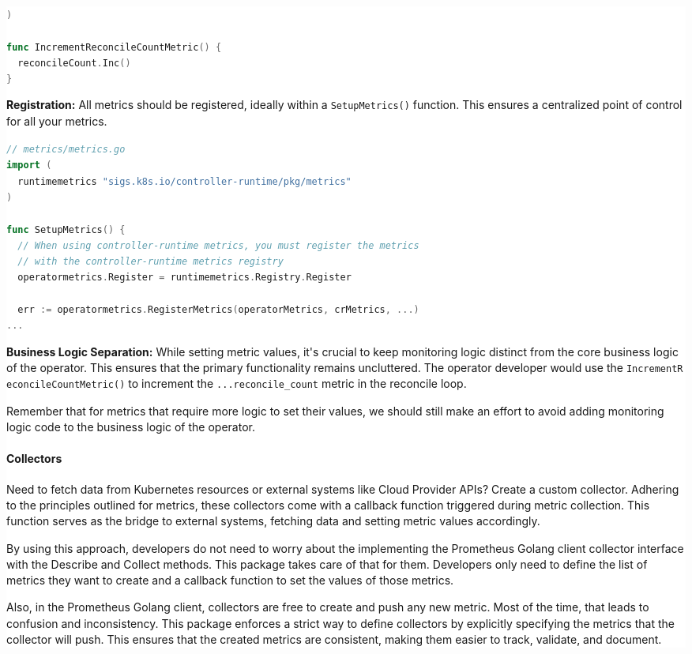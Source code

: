 ```go
)

func IncrementReconcileCountMetric() {
  reconcileCount.Inc()
}
```

**Registration:** All metrics should be registered, ideally within a
`SetupMetrics()` function. This ensures a centralized point of control for all
your metrics.

```go
// metrics/metrics.go
import (
  runtimemetrics "sigs.k8s.io/controller-runtime/pkg/metrics"
)

func SetupMetrics() {
  // When using controller-runtime metrics, you must register the metrics
  // with the controller-runtime metrics registry 
  operatormetrics.Register = runtimemetrics.Registry.Register
  
  err := operatormetrics.RegisterMetrics(operatorMetrics, crMetrics, ...)
...
```

**Business Logic Separation:** While setting metric values, it's crucial to keep
monitoring logic distinct from the core business logic of the operator. This
ensures that the primary functionality remains uncluttered.  The operator
developer would use the `IncrementReconcileCountMetric()` to increment the
`...reconcile_count` metric in the reconcile loop.

Remember that for metrics that require more logic to set their values, we should
still make an effort to avoid adding monitoring logic code to the business logic
of the operator.

#### Collectors

Need to fetch data from Kubernetes resources or external systems like Cloud
Provider APIs? Create a custom collector. Adhering to the principles outlined
for metrics, these collectors come with a callback function triggered during
metric collection. This function serves as the bridge to external systems,
fetching data and setting metric values accordingly.

By using this approach, developers do not need to worry about the implementing
the Prometheus Golang client collector interface with the Describe and Collect
methods. This package takes care of that for them. Developers only need to
define the list of metrics they want to create and a callback function to set
the values of those metrics.

Also, in the Prometheus Golang client, collectors are free to create and push any new
metric. Most of the time, that leads to confusion and inconsistency. This
package enforces a strict way to define collectors by explicitly specifying the
metrics that the collector will push. This ensures that the created metrics are
consistent, making them easier to track, validate, and document.
